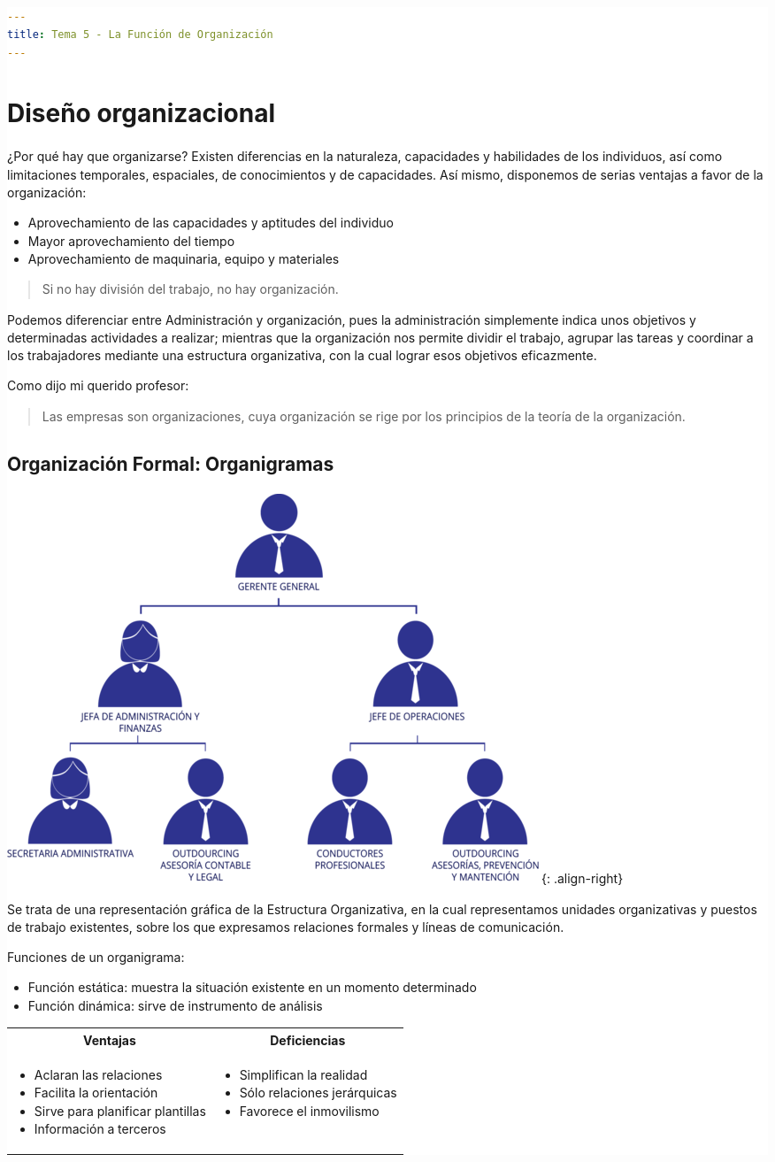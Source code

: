 ```yaml
---
title: Tema 5 - La Función de Organización
---
```


# Diseño organizacional

¿Por qué hay que organizarse? Existen diferencias en la naturaleza, capacidades y habilidades de los individuos, así como limitaciones temporales, espaciales, de conocimientos y de capacidades. Así mismo, disponemos de serias ventajas a favor de la organización:

* Aprovechamiento de las capacidades y aptitudes del individuo
* Mayor aprovechamiento del tiempo
* Aprovechamiento de maquinaria, equipo y materiales

> Si no hay división del trabajo, no hay organización.

Podemos diferenciar entre Administración y organización, pues la administración simplemente indica unos objetivos y determinadas actividades a realizar; mientras que la organización nos permite dividir el trabajo, agrupar las tareas y coordinar a los trabajadores mediante una estructura organizativa, con la cual lograr esos objetivos eficazmente.

Como dijo mi querido profesor:

> Las empresas son organizaciones, cuya organización se rige por los principios de la teoría de la organización.

## Organización Formal: Organigramas

![Organigrama][organigrama]{: .align-right}

Se trata de una representación gráfica de la Estructura Organizativa, en la cual representamos unidades organizativas y puestos de trabajo existentes, sobre los que expresamos relaciones formales y líneas de comunicación.

Funciones de un organigrama:

* Función estática: muestra la situación existente en un momento determinado
* Función dinámica: sirve de instrumento de análisis

<table>
  <tbody>
    <tr>
      <th>Ventajas</th>
      <th>Deficiencias</th>
    </tr>
    <tr>
      <td>
        <ul>
          <li>Aclaran las relaciones</li>
          <li>Facilita la orientación</li>
          <li>Sirve para planificar plantillas</li>
          <li>Información a terceros</li>
        </ul>
      </td>
      <td>
        <ul>
          <li>Simplifican la realidad</li>
          <li>Sólo relaciones jerárquicas</li>
          <li>Favorece el inmovilismo</li>
        </ul>
      </td>
    </tr>
  </tbody>
</table>

[organigrama]: /uploads/informatica/1/gohp/organigrama.png
[departamentos-matricial]: /uploads/informatica/1/gohp/departamentos-matricial.png